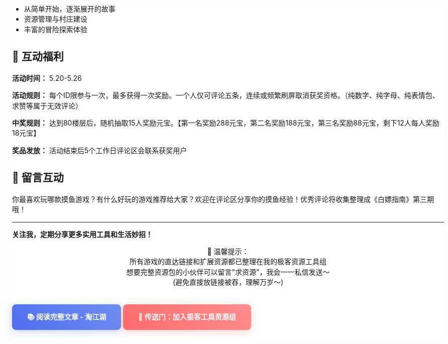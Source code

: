 - 从简单开始，逐渐展开的故事
- 资源管理与村庄建设
- 丰富的冒险探索体验

## 🎁 互动福利

**活动时间：** 5.20-5.26

**活动规则：** 每个ID限参与一次，最多获得一次奖励。一个人仅可评论五条，连续或频繁刷屏取消获奖资格。（纯数字、纯字母、纯表情包、求赞等属于无效评论）

**中奖规则：** 达到80楼层后，随机抽取15人奖励元宝。【第一名奖励288元宝，第二名奖励188元宝，第三名奖励88元宝，剩下12人每人奖励18元宝】

**奖品发放：** 活动结束后5个工作日评论区会联系获奖用户

## 💬 留言互动

你最喜欢玩哪款摸鱼游戏？有什么好玩的游戏推荐给大家？欢迎在评论区分享你的摸鱼经验！优秀评论将收集整理成《白嫖指南》第三期哦！

---

**关注我，定期分享更多实用工具和生活妙招！**

<div align="center">

💝 温馨提示：  
所有游戏的直达链接和扩展资源都已整理在我的极客资源工具组  
想要完整资源包的小伙伴可以留言"求资源"，我会一一私信发送～  
(避免直接放链接被吞，理解万岁～)

</div>



<a href="https://jianghu.taobao.com/detail/47301_25001503?spm=a21xtc.30105320.0.0.2302cb1767Hrw7" style="display: inline-block; padding: 15px 30px; background: linear-gradient(45deg, #4E6EF1, #6F8EF2); color: white; text-decoration: none; border-radius: 8px; font-weight: bold; margin: 20px 0; box-shadow: 0 4px 15px rgba(78,110,241,0.3); transition: all 0.3s ease;" onmouseover="this.style.transform='translateY(-2px)'" onmouseout="this.style.transform='translateY(0)'">
    📚 阅读完整文章 - 淘江湖
</a>

<a href="https://chat.jianghu.taobao.com/chat/20010" style="display: inline-block; padding: 15px 30px; background: linear-gradient(45deg, #FF6B6B, #FF8E8E); color: white; text-decoration: none; border-radius: 8px; font-weight: bold; margin: 20px 0; box-shadow: 0 4px 15px rgba(255,107,107,0.3); transition: all 0.3s ease;" onmouseover="this.style.transform='translateY(-2px)'" onmouseout="this.style.transform='translateY(0)'">
    🚀 传送门：加入极客工具资源组
</a>